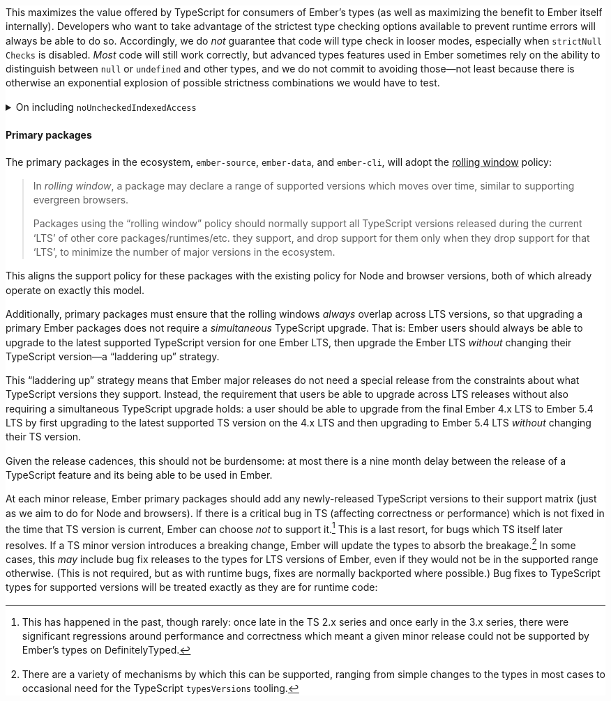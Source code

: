 This maximizes the value offered by TypeScript for consumers of Ember’s types (as well as maximizing the benefit to Ember itself internally). Developers who want to  take advantage of the strictest type checking options available to prevent runtime errors will always be able to do so. Accordingly, we do *not* guarantee that code will type check in looser modes, especially when `strictNullChecks` is disabled. *Most* code will still work correctly, but advanced types features used in Ember sometimes rely on the ability to distinguish between `null` or `undefined` and other types, and we do not commit to avoiding those—not least because there is otherwise an exponential explosion of possible strictness combinations we would have to test.

<details><summary>On including <code>noUncheckedIndexedAccess</code></summary></details>

[^should-be-strict]: The Typed Ember team thinks TypeScript *should* have included this under `strict: true`!


#### Primary packages

The primary packages in the ecosystem, `ember-source`, `ember-data`, and `ember-cli`, will adopt the [rolling window](https://github.com/chriskrycho/ember-rfcs/blob/semver-for-ts/text/0730-semver-for-ts.md#rolling-support-windows) policy:

> In *rolling window*, a package may declare a range of supported versions which moves over time, similar to supporting evergreen browsers.
> 
> Packages using the “rolling window” policy should normally support all TypeScript versions released during the current ‘LTS’ of other core packages/runtimes/etc. they support, and drop support for them only when they drop support for that ‘LTS’, to minimize the number of major versions in the ecosystem.

This aligns the support policy for these packages with the existing policy for Node and browser versions, both of which already operate on exactly this model.

Additionally, primary packages must ensure that the rolling windows *always* overlap across LTS versions, so that upgrading a primary Ember packages does not require a *simultaneous* TypeScript upgrade. That is: Ember users should always be able to upgrade to the latest supported TypeScript version for one Ember LTS, then upgrade the Ember LTS *without* changing their TypeScript version—a “laddering up” strategy.

This “laddering up” strategy means that Ember major releases do not need a special release from the constraints about what TypeScript versions they support. Instead, the requirement that users be able to upgrade across LTS releases without also requiring a simultaneous TypeScript upgrade holds: a user should be able to upgrade from the final Ember 4.x LTS to Ember 5.4 LTS by first upgrading to the latest supported TS version on the 4.x LTS and then upgrading to Ember 5.4 LTS *without* changing their TS version.

Given the release cadences, this should not be burdensome: at most there is a nine month delay between the release of a TypeScript feature and its being able to be used in Ember.

At each minor release, Ember primary packages should add any newly-released TypeScript versions to their support matrix (just as we aim to do for Node and browsers). If there is a critical bug in TS (affecting correctness or performance) which is not fixed in the time that TS version is current, Ember can choose *not* to support it.[^precedent] This is a last resort, for bugs which TS itself later resolves. If a TS minor version introduces a breaking change, Ember will update the types to absorb the breakage.[^mechanisms] In some cases, this *may* include bug fix releases to the types for LTS versions of Ember, even if they would not be in the supported range otherwise. (This is not required, but as with runtime bugs, fixes are normally backported where possible.) Bug fixes to TypeScript types for supported versions will be treated exactly as they are for runtime code:


[rfc-0724]: https://github.com/emberjs/rfcs/pull/724
[rfc-0730]: https://github.com/emberjs/rfcs/pull/730
[id-play]: https://www.typescriptlang.org/play?#code/CYUwxgNghgTiAEBbA9sArhBA1AjPA3gFDwnwgAeADsjAC7wBmaAdmLQJbLPzvABiNABTIARgCsAXPBYBrZsgDuzAJRSAzrRjtmAc3gAfeMzSIRIGAG5S8QgF9ChUJFgIU6TPCwAmAsVIVqOkYWNk5uXgEYYXEpWXklVXgNLV0LOwcmVg4ueAA3HEFlX2swLg0eYHgAXk8cADoIoXx4UuQIKQByDRoATw74W2U0krL6NDUoEUwASUqa2h7KEGQGCuqqmo7jU3N+gH4KutpkAGVNbR1C+CleNPtCTNCc3K8rohHmct5qzy8G-iaLWQbU63RgfQGQz8JFKnzGEymIFmPwWSxWaw2m22Zhg+0OxzOKUuRRuwDuhCAA
[rfc-0730]: https://github.com/emberjs/rfcs/pull/730
[^precedent]: This has happened in the past, though rarely: once late in the TS 2.x series and once early in the 3.x series, there were significant regressions around performance and correctness which meant a given minor release could not be supported by Ember’s types on DefinitelyTyped.
[^mechanisms]: There are a variety of mechanisms by which this can be supported, ranging from simple changes to the types in most cases to occasional need for the TypeScript `typesVersions` tooling.
[^lockstep]: If Ember primary packages ever stop using a lockstep release cadence, they must continue to use the same rolling support strategy, but would need to additionally consider the intersection of their TypeScript version support as well as their support for the other core packages. However, there is no current proposal to make such a change, and it would be the responsibility of the RFC making such a proposal to account for this.
[^counting]: As part of its rejection of SemVer, TS just rolls over from an `x.9` release to the next major `y.0`, e.g. `2.9` to `3.0` and `3.9` to `4.0`.
[^polyfill]: In fact, we could not even use some features which *could* be polyfilled in some places, because the polyfill was too expensive!
[DT]: https://github.com/DefinitelyTyped/DefinitelyTyped
[^infelicities]: There are a number of reasons for those infelicities: in some cases, it was simply our own ignorance when we wrote the types; in others, TypeScript did not yet support the features we needed to represent Ember; and in yet others Ember’s own design wasn’t great (we have all started designing better JS APIs in the meantime, partly informed by experience with TS!).
[declaration-merging]: https://www.typescriptlang.org/docs/handbook/declaration-merging.html
[^get-set]: This has been true for *many* things since Ember 3.1, which unlocked it for getters in the Ember Classic world; and for nearly everything since Ember Octane’s release in 3.15, which unlocked it for setters for all `@tracked` properties. With changes to Ember Data in 3.28, it also works (using native proxies) even for async relationships. Finally, its handling of possibly-`undefined` intermediate properties has been superceded by a language feature: [optional-chaining](http://developer.mozilla.org/en-US/docs/Web/JavaScript/Reference/Operators/Optional_chaining).
[^zebra]: The primary example here is the “zebra-striping” problem with native classes and classic classes. When you set instance properties on a native class and then extend from it using a classic class, the values set in the subclass using `.extend()` will be superceded by the class properties on the parent native class. There are a number of other related issues around native and classic class interop; see [this Ember Twiddle][twiddle] for a demo of two of them. This “makes sense”: the fields set via `.extend()` go on the prototype while class fields are per-instance, and so override the prototype values—but it is extremely confusing in practice. Until we *remove* the ability to use `.extend()`, our internals likely need to be implemented as classic classes, or they need to use annoying hacks which amount to doing the same!
[twiddle]: https://ember-twiddle.com/fdf70756b8d551b3364fd3278f66c8a9
[^reintroduce]: We could conceivably reintroduce a registry of this form in the future if that limitation on decorators in TypeScript changes, so that `@service('session') declare session;` would have the right type without needing an explicit type annotation, but that would need to be well-motivated on the merits, and there are actually advantages to having explicit type imports for the static analyzability of the code. The combination of Embroider and other future design moves we might make for the design system, for example [this experiment by pzuraq](https://github.com/pzuraq/ember-totally-not-module-based-services), may make other directions more appealing than the registry approach.
[rfc-0776]: https://emberjs.github.io/rfcs/0776-typescript-blueprints.html
[glint]: https://github.com/typed-ember/glint
[rfc-0748]: https://github.com/emberjs/rfcs/pull/748
[package-exports]: https://nodejs.org/api/packages.html#package-entry-points
[^extractor-tool]: This RFC intentionally leaves the tool unspecified, because it is an implementation detail. Presently, it looks like our best bet will be combining multiple existing tools, for example combining [rollup-plugin-dts](https://github.com/Swatinem/rollup-plugin-dts) with [API Extractor](https://api-extractor.com). That could change over time, though!
[^transition-on-DT]: Historically, users on DefinitelyTyped have had to import `Transition` and `RouteInfo` from private locations *or* use type hacks to get them from the return types of other functions. This is because Typed Ember has consistently maintained a rule that we only publish types corresponding to the documented public API of Ember itself, and there was no possible public API for these types as *type-only* exports, since Ember was not publishing types.